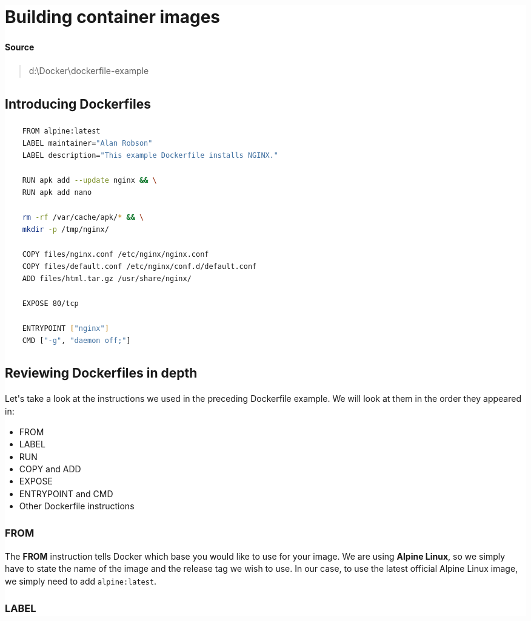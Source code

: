 # Building container images

#### Source

> d:\Docker\dockerfile-example

## Introducing Dockerfiles

```bash
    FROM alpine:latest
    LABEL maintainer="Alan Robson"
    LABEL description="This example Dockerfile installs NGINX."

    RUN apk add --update nginx && \
    RUN apk add nano
    
    rm -rf /var/cache/apk/* && \
    mkdir -p /tmp/nginx/
    
    COPY files/nginx.conf /etc/nginx/nginx.conf
    COPY files/default.conf /etc/nginx/conf.d/default.conf
    ADD files/html.tar.gz /usr/share/nginx/
        
    EXPOSE 80/tcp
    
    ENTRYPOINT ["nginx"]
    CMD ["-g", "daemon off;"]
```

## Reviewing Dockerfiles in depth

Let's take a look at the instructions we used in the preceding Dockerfile example. We will look at them in the order they appeared in:

* FROM
* LABEL
* RUN
* COPY and ADD
* EXPOSE
* ENTRYPOINT and CMD
* Other Dockerfile instructions

### FROM

The **FROM** instruction tells Docker which base you would like to use for your image. We are using **Alpine Linux**, so we simply have to state the name of the image and the release tag we wish to use. In our case, to use the latest official Alpine Linux image, we simply need to add ``alpine:latest``.

### LABEL
